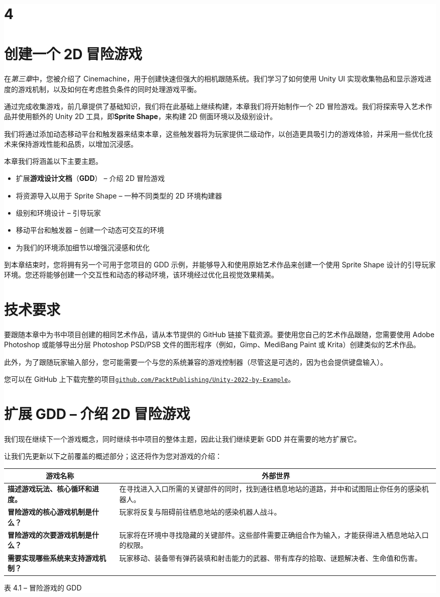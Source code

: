 # 4

# 创建一个 2D 冒险游戏

在*第三章*中，您被介绍了 Cinemachine，用于创建快速但强大的相机跟随系统。我们学习了如何使用 Unity UI 实现收集物品和显示游戏进度的游戏机制，以及如何在考虑胜负条件的同时处理游戏平衡。

通过完成收集游戏，前几章提供了基础知识，我们将在此基础上继续构建，本章我们将开始制作一个 2D 冒险游戏。我们将探索导入艺术作品并使用额外的 Unity 2D 工具，即**Sprite Shape**，来构建 2D 侧面环境以及级别设计。

我们将通过添加动态移动平台和触发器来结束本章，这些触发器将为玩家提供二级动作，以创造更具吸引力的游戏体验，并采用一些优化技术来保持游戏性能和品质，以增加沉浸感。

本章我们将涵盖以下主要主题。

+   扩展**游戏设计文档**（**GDD**） – 介绍 2D 冒险游戏

+   将资源导入以用于 Sprite Shape – 一种不同类型的 2D 环境构建器

+   级别和环境设计 – 引导玩家

+   移动平台和触发器 – 创建一个动态可交互的环境

+   为我们的环境添加细节以增强沉浸感和优化

到本章结束时，您将拥有另一个可用于您项目的 GDD 示例，并能够导入和使用原始艺术作品来创建一个使用 Sprite Shape 设计的引导玩家环境。您还将能够创建一个交互性和动态的移动环境，该环境经过优化且视觉效果精美。

# 技术要求

要跟随本章中为书中项目创建的相同艺术作品，请从本节提供的 GitHub 链接下载资源。要使用您自己的艺术作品跟随，您需要使用 Adobe Photoshop 或能够导出分层 Photoshop PSD/PSB 文件的图形程序（例如，Gimp、MediBang Paint 或 Krita）创建类似的艺术作品。

此外，为了跟随玩家输入部分，您可能需要一个与您的系统兼容的游戏控制器（尽管这是可选的，因为也会提供键盘输入）。

您可以在 GitHub 上下载完整的项目[`github.com/PacktPublishing/Unity-2022-by-Example`](https://github.com/PacktPublishing/Unity-2022-by-Example)。

# 扩展 GDD – 介绍 2D 冒险游戏

我们现在继续下一个游戏概念，同时继续书中项目的整体主题，因此让我们继续更新 GDD 并在需要的地方扩展它。

让我们先更新以下之前覆盖的概述部分；这还将作为您对游戏的介绍：

| **游戏名称** | 外部世界 |
| --- | --- |
| **描述游戏玩法、核心循环和进度。** | 在寻找进入入口所需的关键部件的同时，找到通往栖息地站的道路，并中和试图阻止你任务的感染机器人。 |
| **冒险游戏的核心游戏机制是什么？** | 玩家将反复与阻碍前往栖息地站的感染机器人战斗。 |
| **冒险游戏的次要游戏机制是什么？** | 玩家将在环境中寻找隐藏的关键部件。这些部件需要正确组合作为输入，才能获得进入栖息地站入口的权限。 |
| **需要实现哪些系统来支持游戏机制？** | 玩家移动、装备带有弹药装填和射击能力的武器、带有库存的拾取、谜题解决者、生命值和伤害。 |

表 4.1 – 冒险游戏的 GDD
